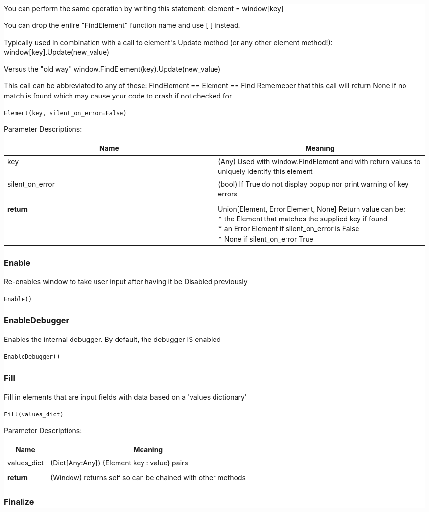 You can perform the same operation by writing this statement: element = window\[key\]

You can drop the entire "FindElement" function name and use \[ \] instead.

Typically used in combination with a call to element's Update method (or any other element method!): window\[key\].Update(new\_value)

Versus the "old way" window.FindElement(key).Update(new\_value)

This call can be abbreviated to any of these: FindElement == Element == Find Rememeber that this call will return None if no match is found which may cause your code to crash if not checked for.

    Element(key, silent_on_error=False)


Parameter Descriptions:

<table><colgroup><col style="width: 50%" /><col style="width: 50%" /></colgroup><thead><tr class="header"><th>Name</th><th>Meaning</th></tr></thead><tbody><tr class="odd"><td>key</td><td>(Any) Used with window.FindElement and with return values to uniquely identify this element</td></tr><tr class="even"><td>silent_on_error</td><td>(bool) If True do not display popup nor print warning of key errors</td></tr><tr class="odd"><td></td><td></td></tr><tr class="even"><td><strong>return</strong></td><td>Union[Element, Error Element, None] Return value can be:<br />
* the Element that matches the supplied key if found<br />
* an Error Element if silent_on_error is False<br />
* None if silent_on_error True</td></tr></tbody></table>

### Enable

Re-enables window to take user input after having it be Disabled previously

    Enable()


### EnableDebugger

Enables the internal debugger. By default, the debugger IS enabled

    EnableDebugger()


### Fill

Fill in elements that are input fields with data based on a 'values dictionary'

    Fill(values_dict)


Parameter Descriptions:

| Name         | Meaning                                                    |
| ------------ | ---------------------------------------------------------- |
| values\_dict | (Dict\[Any:Any\]) {Element key : value} pairs              |
|              |                                                            |
| **return**   | (Window) returns self so can be chained with other methods |

### Finalize
